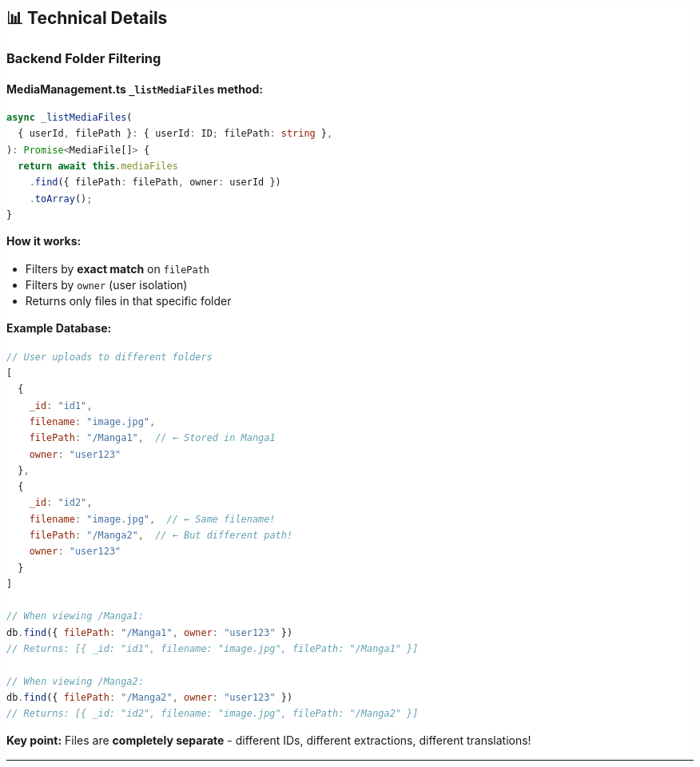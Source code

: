 
## 📊 Technical Details

### **Backend Folder Filtering**

**MediaManagement.ts `_listMediaFiles` method:**

```typescript
async _listMediaFiles(
  { userId, filePath }: { userId: ID; filePath: string },
): Promise<MediaFile[]> {
  return await this.mediaFiles
    .find({ filePath: filePath, owner: userId })
    .toArray();
}
```

**How it works:**
- Filters by **exact match** on `filePath`
- Filters by `owner` (user isolation)
- Returns only files in that specific folder

**Example Database:**
```javascript
// User uploads to different folders
[
  {
    _id: "id1",
    filename: "image.jpg",
    filePath: "/Manga1",  // ← Stored in Manga1
    owner: "user123"
  },
  {
    _id: "id2",
    filename: "image.jpg",  // ← Same filename!
    filePath: "/Manga2",  // ← But different path!
    owner: "user123"
  }
]

// When viewing /Manga1:
db.find({ filePath: "/Manga1", owner: "user123" })
// Returns: [{ _id: "id1", filename: "image.jpg", filePath: "/Manga1" }]

// When viewing /Manga2:
db.find({ filePath: "/Manga2", owner: "user123" })
// Returns: [{ _id: "id2", filename: "image.jpg", filePath: "/Manga2" }]
```

**Key point:** Files are **completely separate** - different IDs, different extractions, different translations!

---
